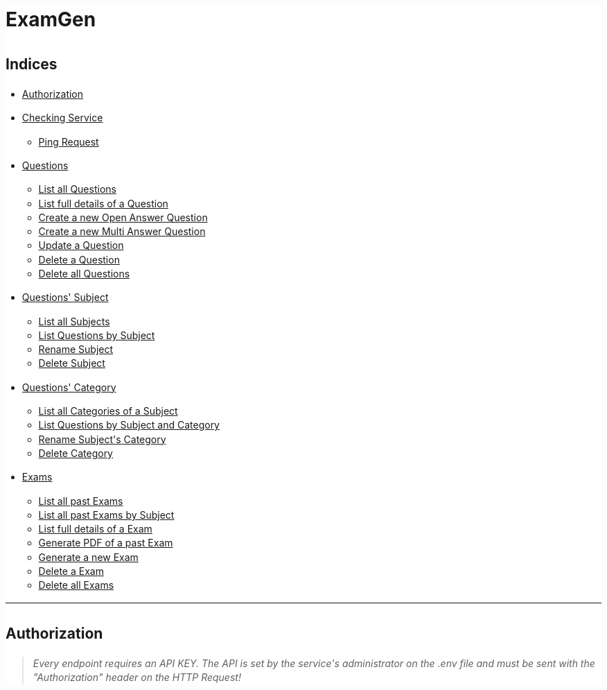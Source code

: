 
# ExamGen



## Indices

* [Authorization](#authorization)

* [Checking Service](#checking-service)

  * [Ping Request](#1-ping-request)

* [Questions](#questions)

  * [List all Questions](#1-list-all-questions)
  * [List full details of a Question](#2-list-full-details-of-a-question)
  * [Create a new Open Answer Question](#3-create-a-new-open-answer-question)
  * [Create a new Multi Answer Question](#4-create-a-new-multi-answer-question)
  * [Update a Question](#5-update-a-question)
  * [Delete a Question](#6-delete-a-question)
  * [Delete all Questions](#7-delete-all-questions)

* [Questions' Subject](#questions'-subject)

  * [List all Subjects](#1-list-all-subjects)
  * [List Questions by Subject](#2-list-questions-by-subject)
  * [Rename Subject](#3-rename-subject)
  * [Delete Subject](#4-delete-subject)

* [Questions' Category](#questions'-category)

  * [List all Categories of a Subject](#1-list-all-categories-of-a-subject)
  * [List Questions by Subject and Category](#2-list-questions-by-subject-and-category)
  * [Rename Subject's Category](#3-rename-subject's-category)
  * [Delete Category](#4-delete-category)

* [Exams](#exams)

  * [List all past Exams](#1-list-all-past-exams)
  * [List all past Exams by Subject](#2-list-all-past-exams-by-subject)
  * [List full details of a Exam](#3-list-full-details-of-a-exam)
  * [Generate PDF of a past Exam](#4-generate-pdf-of-a-past-exam)
  * [Generate a new Exam](#5-generate-a-new-exam)
  * [Delete a Exam](#6-delete-a-exam)
  * [Delete all Exams](#7-delete-all-exams)


--------


## Authorization

>_Every endpoint requires an API KEY. The API is set by the service's administrator on the .env file and must be sent with the "Authorization" header on the HTTP Request!_

